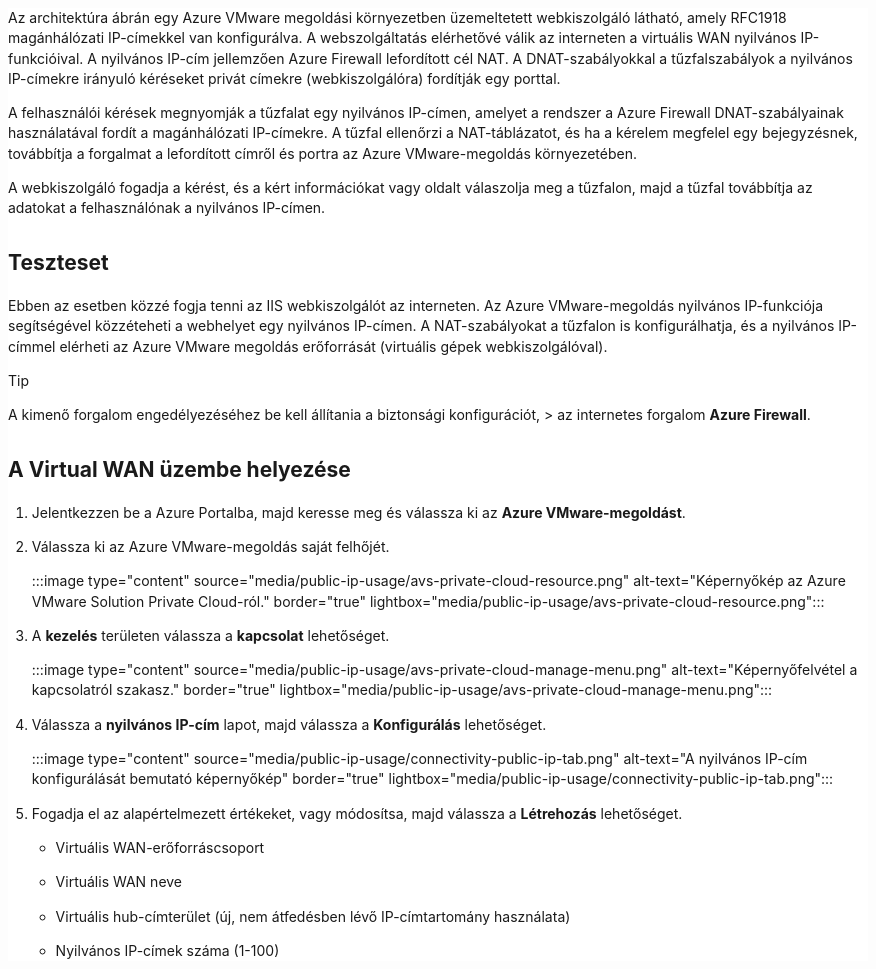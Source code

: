 Az architektúra ábrán egy Azure VMware megoldási környezetben üzemeltetett webkiszolgáló látható, amely RFC1918 magánhálózati IP-címekkel van konfigurálva.  A webszolgáltatás elérhetővé válik az interneten a virtuális WAN nyilvános IP-funkcióival.  A nyilvános IP-cím jellemzően Azure Firewall lefordított cél NAT. A DNAT-szabályokkal a tűzfalszabályok a nyilvános IP-címekre irányuló kéréseket privát címekre (webkiszolgálóra) fordítják egy porttal.

A felhasználói kérések megnyomják a tűzfalat egy nyilvános IP-címen, amelyet a rendszer a Azure Firewall DNAT-szabályainak használatával fordít a magánhálózati IP-címekre. A tűzfal ellenőrzi a NAT-táblázatot, és ha a kérelem megfelel egy bejegyzésnek, továbbítja a forgalmat a lefordított címről és portra az Azure VMware-megoldás környezetében.

A webkiszolgáló fogadja a kérést, és a kért információkat vagy oldalt válaszolja meg a tűzfalon, majd a tűzfal továbbítja az adatokat a felhasználónak a nyilvános IP-címen.

## <a name="test-case"></a>Teszteset
Ebben az esetben közzé fogja tenni az IIS webkiszolgálót az interneten. Az Azure VMware-megoldás nyilvános IP-funkciója segítségével közzéteheti a webhelyet egy nyilvános IP-címen.  A NAT-szabályokat a tűzfalon is konfigurálhatja, és a nyilvános IP-címmel elérheti az Azure VMware megoldás erőforrását (virtuális gépek webkiszolgálóval).

>[!TIP]
>A kimenő forgalom engedélyezéséhez be kell állítania a biztonsági konfigurációt, > az internetes forgalom **Azure Firewall**.

## <a name="deploy-virtual-wan"></a>A Virtual WAN üzembe helyezése

1. Jelentkezzen be a Azure Portalba, majd keresse meg és válassza ki az **Azure VMware-megoldást**.

1. Válassza ki az Azure VMware-megoldás saját felhőjét.

   :::image type="content" source="media/public-ip-usage/avs-private-cloud-resource.png" alt-text="Képernyőkép az Azure VMware Solution Private Cloud-ról." border="true" lightbox="media/public-ip-usage/avs-private-cloud-resource.png":::

1. A **kezelés** területen válassza a **kapcsolat** lehetőséget.

   :::image type="content" source="media/public-ip-usage/avs-private-cloud-manage-menu.png" alt-text="Képernyőfelvétel a kapcsolatról szakasz." border="true" lightbox="media/public-ip-usage/avs-private-cloud-manage-menu.png":::

1. Válassza a **nyilvános IP-cím** lapot, majd válassza a **Konfigurálás** lehetőséget.

   :::image type="content" source="media/public-ip-usage/connectivity-public-ip-tab.png" alt-text="A nyilvános IP-cím konfigurálását bemutató képernyőkép" border="true" lightbox="media/public-ip-usage/connectivity-public-ip-tab.png":::

1. Fogadja el az alapértelmezett értékeket, vagy módosítsa, majd válassza a **Létrehozás** lehetőséget.

   - Virtuális WAN-erőforráscsoport

   - Virtuális WAN neve

   - Virtuális hub-címterület (új, nem átfedésben lévő IP-címtartomány használata)

   - Nyilvános IP-címek száma (1-100)
